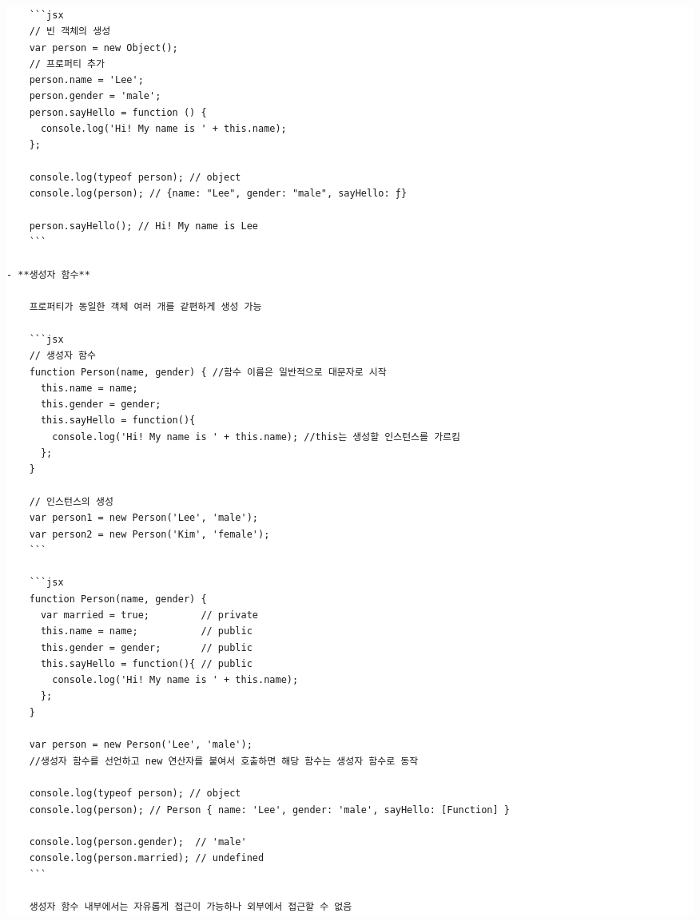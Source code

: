         ```jsx
        // 빈 객체의 생성
        var person = new Object();
        // 프로퍼티 추가
        person.name = 'Lee';
        person.gender = 'male';
        person.sayHello = function () {
          console.log('Hi! My name is ' + this.name);
        };
        
        console.log(typeof person); // object
        console.log(person); // {name: "Lee", gender: "male", sayHello: ƒ}
        
        person.sayHello(); // Hi! My name is Lee
        ```
        
    - **생성자 함수**
        
        프로퍼티가 동일한 객체 여러 개를 같편하게 생성 가능
        
        ```jsx
        // 생성자 함수
        function Person(name, gender) { //함수 이름은 일반적으로 대문자로 시작
          this.name = name;
          this.gender = gender;
          this.sayHello = function(){
            console.log('Hi! My name is ' + this.name); //this는 생성할 인스턴스를 가르킴
          };
        }
        
        // 인스턴스의 생성
        var person1 = new Person('Lee', 'male');
        var person2 = new Person('Kim', 'female');
        ```
        
        ```jsx
        function Person(name, gender) {
          var married = true;         // private
          this.name = name;           // public
          this.gender = gender;       // public
          this.sayHello = function(){ // public
            console.log('Hi! My name is ' + this.name);
          };
        }
        
        var person = new Person('Lee', 'male');
        //생성자 함수를 선언하고 new 연산자를 붙여서 호출하면 해당 함수는 생성자 함수로 동작
        
        console.log(typeof person); // object
        console.log(person); // Person { name: 'Lee', gender: 'male', sayHello: [Function] }
        
        console.log(person.gender);  // 'male'
        console.log(person.married); // undefined
        ```
        
        생성자 함수 내부에서는 자유롭게 접근이 가능하나 외부에서 접근할 수 없음
        